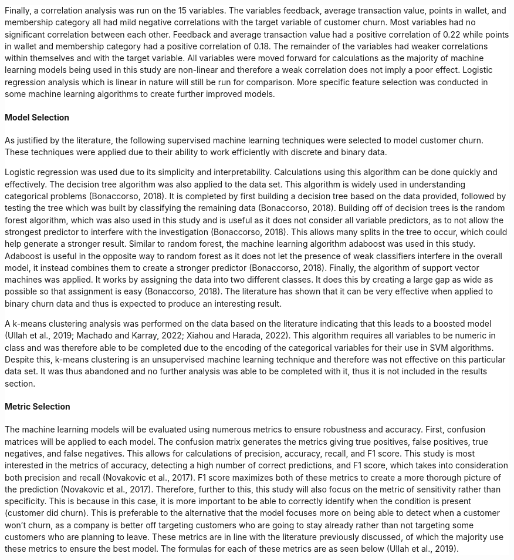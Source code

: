 Finally, a correlation analysis was run on the 15 variables. The variables feedback, average transaction value, points in wallet, and membership category all had mild negative correlations with the target variable of customer churn. Most variables had no significant correlation between each other. Feedback and average transaction value had a positive correlation of 0.22 while points in wallet and membership category had a positive correlation of 0.18. The remainder of the variables had weaker correlations within themselves and with the target variable. All variables were moved forward for calculations as the majority of machine learning models being used in this study are non-linear and therefore a weak correlation does not imply a poor effect. Logistic regression analysis which is linear in nature will still be run for comparison. More specific feature selection was conducted in some machine learning algorithms to create further improved models.

#### Model Selection

As justified by the literature, the following supervised machine learning techniques were selected to model customer churn. These techniques were applied due to their ability to work efficiently with discrete and binary data. 

Logistic regression was used due to its simplicity and interpretability. Calculations using this algorithm can be done quickly and effectively. The decision tree algorithm was also applied to the data set. This algorithm is widely used in understanding categorical problems (Bonaccorso, 2018). It is completed by first building a decision tree based on the data provided, followed by testing the tree which was built by classifying the remaining data (Bonaccorso, 2018). Building off of decision trees is the random forest algorithm, which was also used in this study and is useful as it does not consider all variable predictors, as to not allow the strongest predictor to interfere with the investigation (Bonaccorso, 2018). This allows many splits in the tree to occur, which could help generate a stronger result. Similar to random forest, the machine learning algorithm adaboost was used in this study. Adaboost is useful in the opposite way to random forest as it does not let the presence of weak classifiers interfere in the overall model, it instead combines them to create a stronger predictor (Bonaccorso, 2018). Finally, the algorithm of support vector machines was applied. It works by assigning the data into two different classes. It does this by creating a large gap as wide as possible so that assignment is easy (Bonaccorso, 2018). The literature has shown that it can be very effective when applied to binary churn data and thus is expected to produce an interesting result.

A k-means clustering analysis was performed on the data based on the literature indicating that this leads to a boosted model (Ullah et al., 2019; Machado and Karray, 2022; Xiahou and Harada, 2022). This algorithm requires all variables to be numeric in class and was therefore able to be completed due to the encoding of the categorical variables for their use in SVM algorithms. Despite this, k-means clustering is an unsupervised machine learning technique and therefore was not effective on this particular data set. It was thus abandoned and no further analysis was able to be completed with it, thus it is not included in the results section.

#### Metric Selection

The machine learning models will be evaluated using numerous metrics to ensure robustness and accuracy. First, confusion matrices will be applied to each model. The confusion matrix generates the metrics giving true positives, false positives, true negatives, and false negatives. This allows for calculations of precision, accuracy, recall, and F1 score. This study is most interested in the metrics of accuracy, detecting a high number of correct predictions, and F1 score, which takes into consideration both precision and recall (Novakovic et al., 2017). F1 score maximizes both of these metrics to create a more thorough picture of the prediction (Novakovic et al., 2017). Therefore, further to this, this study will also focus on the metric of sensitivity rather than specificity. This is because in this case, it is more important to be able to correctly identify when the condition is present (customer did churn). This is preferable to the alternative that the model focuses more on being able to detect when a customer won’t churn, as a company is better off targeting customers who are going to stay already rather than not targeting some customers who are planning to leave. These metrics are in line with the literature previously discussed, of which the majority use these metrics to ensure the best model. The formulas for each of these metrics are as seen below (Ullah et al., 2019).
